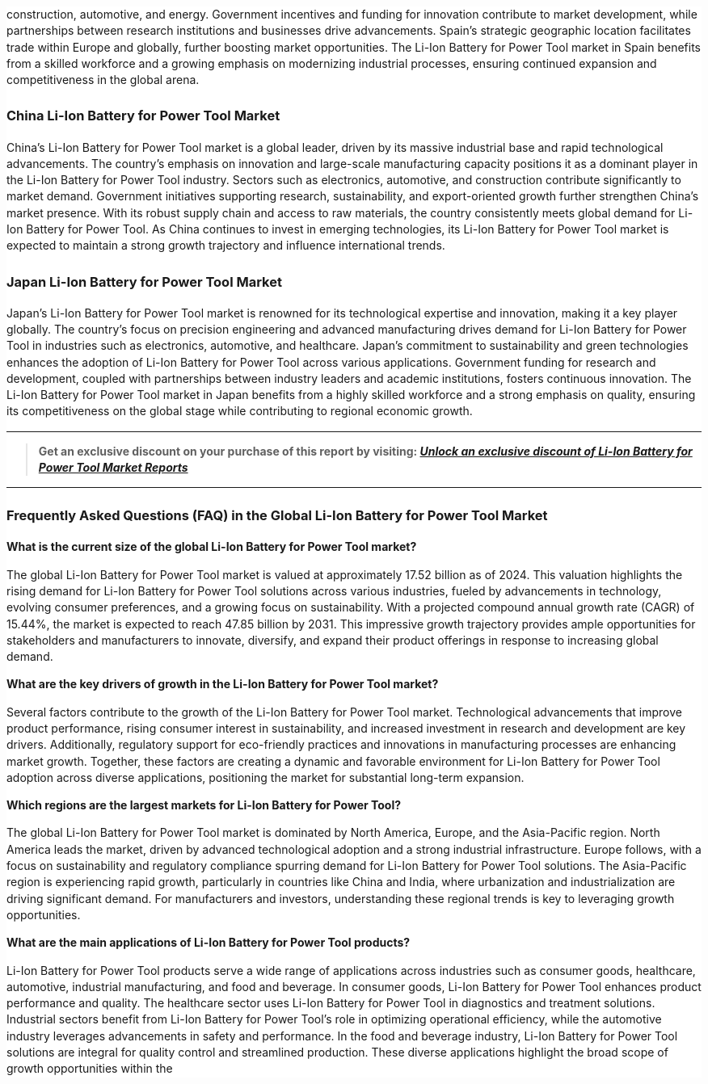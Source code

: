 construction, automotive, and energy. Government incentives and funding for innovation contribute to market development, while partnerships between research institutions and businesses drive advancements. Spain&rsquo;s strategic geographic location facilitates trade within Europe and globally, further boosting market opportunities. The Li-Ion Battery for Power Tool market in Spain benefits from a skilled workforce and a growing emphasis on modernizing industrial processes, ensuring continued expansion and competitiveness in the global arena.</p><h3>China Li-Ion Battery for Power Tool Market</h3><p>China&rsquo;s Li-Ion Battery for Power Tool market is a global leader, driven by its massive industrial base and rapid technological advancements. The country&rsquo;s emphasis on innovation and large-scale manufacturing capacity positions it as a dominant player in the Li-Ion Battery for Power Tool industry. Sectors such as electronics, automotive, and construction contribute significantly to market demand. Government initiatives supporting research, sustainability, and export-oriented growth further strengthen China&rsquo;s market presence. With its robust supply chain and access to raw materials, the country consistently meets global demand for Li-Ion Battery for Power Tool. As China continues to invest in emerging technologies, its Li-Ion Battery for Power Tool market is expected to maintain a strong growth trajectory and influence international trends.</p><h3>Japan Li-Ion Battery for Power Tool Market</h3><p>Japan&rsquo;s Li-Ion Battery for Power Tool market is renowned for its technological expertise and innovation, making it a key player globally. The country&rsquo;s focus on precision engineering and advanced manufacturing drives demand for Li-Ion Battery for Power Tool in industries such as electronics, automotive, and healthcare. Japan&rsquo;s commitment to sustainability and green technologies enhances the adoption of Li-Ion Battery for Power Tool across various applications. Government funding for research and development, coupled with partnerships between industry leaders and academic institutions, fosters continuous innovation. The Li-Ion Battery for Power Tool market in Japan benefits from a highly skilled workforce and a strong emphasis on quality, ensuring its competitiveness on the global stage while contributing to regional economic growth.</p><hr /><blockquote><p><strong>Get an exclusive discount on your purchase of this report by visiting: <em><a href="://marketresearchpulse.com/ask-for-discount/148483?utm_source=Github&amp;utm_medium=0115">Unlock an exclusive discount of Li-Ion Battery for Power Tool Market Reports</a></em>&nbsp;</strong></p></blockquote><hr /><h3>Frequently Asked Questions (FAQ) in the Global Li-Ion Battery for Power Tool Market</h3><p><strong>What is the current size of the global Li-Ion Battery for Power Tool market?</strong></p><p>The global Li-Ion Battery for Power Tool market is valued at approximately 17.52 billion as of 2024. This valuation highlights the rising demand for Li-Ion Battery for Power Tool solutions across various industries, fueled by advancements in technology, evolving consumer preferences, and a growing focus on sustainability. With a projected compound annual growth rate (CAGR) of 15.44%, the market is expected to reach 47.85 billion by 2031. This impressive growth trajectory provides ample opportunities for stakeholders and manufacturers to innovate, diversify, and expand their product offerings in response to increasing global demand.</p><p><strong>What are the key drivers of growth in the Li-Ion Battery for Power Tool market?</strong></p><p>Several factors contribute to the growth of the Li-Ion Battery for Power Tool market. Technological advancements that improve product performance, rising consumer interest in sustainability, and increased investment in research and development are key drivers. Additionally, regulatory support for eco-friendly practices and innovations in manufacturing processes are enhancing market growth. Together, these factors are creating a dynamic and favorable environment for Li-Ion Battery for Power Tool adoption across diverse applications, positioning the market for substantial long-term expansion.</p><p><strong>Which regions are the largest markets for Li-Ion Battery for Power Tool?</strong></p><p>The global Li-Ion Battery for Power Tool market is dominated by North America, Europe, and the Asia-Pacific region. North America leads the market, driven by advanced technological adoption and a strong industrial infrastructure. Europe follows, with a focus on sustainability and regulatory compliance spurring demand for Li-Ion Battery for Power Tool solutions. The Asia-Pacific region is experiencing rapid growth, particularly in countries like China and India, where urbanization and industrialization are driving significant demand. For manufacturers and investors, understanding these regional trends is key to leveraging growth opportunities.</p><p><strong>What are the main applications of Li-Ion Battery for Power Tool products?</strong></p><p>Li-Ion Battery for Power Tool products serve a wide range of applications across industries such as consumer goods, healthcare, automotive, industrial manufacturing, and food and beverage. In consumer goods, Li-Ion Battery for Power Tool enhances product performance and quality. The healthcare sector uses Li-Ion Battery for Power Tool in diagnostics and treatment solutions. Industrial sectors benefit from Li-Ion Battery for Power Tool&rsquo;s role in optimizing operational efficiency, while the automotive industry leverages advancements in safety and performance. In the food and beverage industry, Li-Ion Battery for Power Tool solutions are integral for quality control and streamlined production. These diverse applications highlight the broad scope of growth opportunities within the